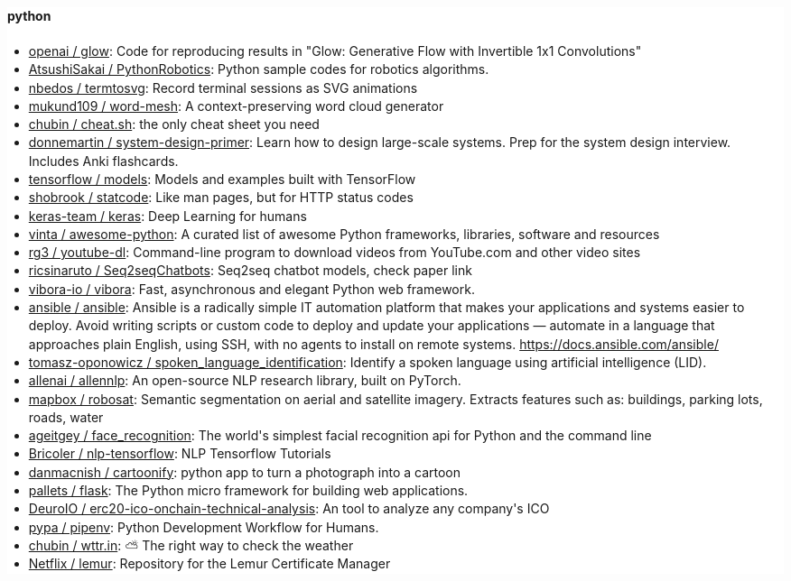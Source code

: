#### python
* [openai / glow](https://github.com/openai/glow): Code for reproducing results in "Glow: Generative Flow with Invertible 1x1 Convolutions"
* [AtsushiSakai / PythonRobotics](https://github.com/AtsushiSakai/PythonRobotics): Python sample codes for robotics algorithms.
* [nbedos / termtosvg](https://github.com/nbedos/termtosvg): Record terminal sessions as SVG animations
* [mukund109 / word-mesh](https://github.com/mukund109/word-mesh): A context-preserving word cloud generator
* [chubin / cheat.sh](https://github.com/chubin/cheat.sh): the only cheat sheet you need
* [donnemartin / system-design-primer](https://github.com/donnemartin/system-design-primer): Learn how to design large-scale systems. Prep for the system design interview. Includes Anki flashcards.
* [tensorflow / models](https://github.com/tensorflow/models): Models and examples built with TensorFlow
* [shobrook / statcode](https://github.com/shobrook/statcode): Like man pages, but for HTTP status codes
* [keras-team / keras](https://github.com/keras-team/keras): Deep Learning for humans
* [vinta / awesome-python](https://github.com/vinta/awesome-python): A curated list of awesome Python frameworks, libraries, software and resources
* [rg3 / youtube-dl](https://github.com/rg3/youtube-dl): Command-line program to download videos from YouTube.com and other video sites
* [ricsinaruto / Seq2seqChatbots](https://github.com/ricsinaruto/Seq2seqChatbots): Seq2seq chatbot models, check paper link
* [vibora-io / vibora](https://github.com/vibora-io/vibora): Fast, asynchronous and elegant Python web framework.
* [ansible / ansible](https://github.com/ansible/ansible): Ansible is a radically simple IT automation platform that makes your applications and systems easier to deploy. Avoid writing scripts or custom code to deploy and update your applications — automate in a language that approaches plain English, using SSH, with no agents to install on remote systems. https://docs.ansible.com/ansible/
* [tomasz-oponowicz / spoken_language_identification](https://github.com/tomasz-oponowicz/spoken_language_identification): Identify a spoken language using artificial intelligence (LID).
* [allenai / allennlp](https://github.com/allenai/allennlp): An open-source NLP research library, built on PyTorch.
* [mapbox / robosat](https://github.com/mapbox/robosat): Semantic segmentation on aerial and satellite imagery. Extracts features such as: buildings, parking lots, roads, water
* [ageitgey / face_recognition](https://github.com/ageitgey/face_recognition): The world's simplest facial recognition api for Python and the command line
* [Bricoler / nlp-tensorflow](https://github.com/Bricoler/nlp-tensorflow): NLP Tensorflow Tutorials
* [danmacnish / cartoonify](https://github.com/danmacnish/cartoonify): python app to turn a photograph into a cartoon
* [pallets / flask](https://github.com/pallets/flask): The Python micro framework for building web applications.
* [DeuroIO / erc20-ico-onchain-technical-analysis](https://github.com/DeuroIO/erc20-ico-onchain-technical-analysis): An tool to analyze any company's ICO
* [pypa / pipenv](https://github.com/pypa/pipenv): Python Development Workflow for Humans.
* [chubin / wttr.in](https://github.com/chubin/wttr.in): ⛅️ The right way to check the weather
* [Netflix / lemur](https://github.com/Netflix/lemur): Repository for the Lemur Certificate Manager
